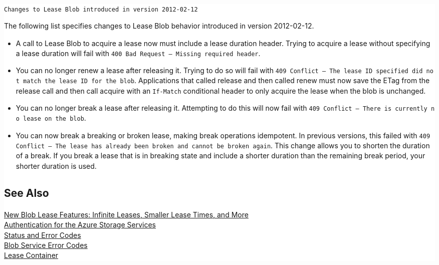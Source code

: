   
 `Changes to Lease Blob introduced in version 2012-02-12`  
  
 The following list specifies changes to Lease Blob behavior introduced in version 2012-02-12.  
  
-   A call to Lease Blob to acquire a lease now must include a lease duration header. Trying to acquire a lease without specifying a lease duration will fail with `400 Bad Request – Missing required header`.  
  
-   You can no longer renew a lease after releasing it. Trying to do so will fail with `409 Conflict – The lease ID specified did not match the lease ID for the blob`. Applications that called release and then called renew must now save the ETag from the release call and then call acquire with an `If-Match` conditional header to only acquire the lease when the blob is unchanged.  
  
-   You can no longer break a lease after releasing it.  Attempting to do this will now fail with `409 Conflict – There is currently no lease on the blob`.  
  
-   You can now break a breaking or broken lease, making break operations idempotent. In previous versions, this failed with `409 Conflict – The lease has already been broken and cannot be broken again`. This change allows you to shorten the duration of a break. If you break a lease that is in breaking state and include a shorter duration than the remaining break period, your shorter duration is used.  
  
## See Also  
 [New Blob Lease Features: Infinite Leases, Smaller Lease Times, and More](http://blogs.msdn.com/b/windowsazurestorage/archive/2012/06/12/new-blob-lease-features-infinite-leases-smaller-lease-times-and-more.aspx)   
 [Authentication for the Azure Storage Services](../rest-conceptual/Authentication-for-the-Azure-Storage-Services.md)   
 [Status and Error Codes](../rest-conceptual/Status-and-Error-Codes2.md)   
 [Blob Service Error Codes](../rest-conceptual/Blob-Service-Error-Codes.md)   
 [Lease Container](../rest-conceptual/Lease-Container.md)